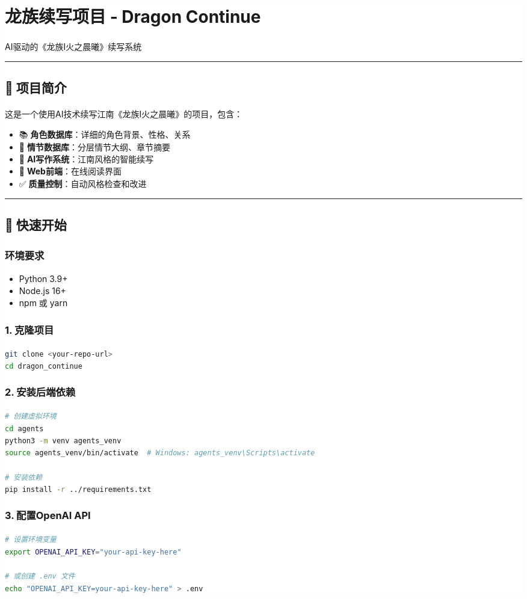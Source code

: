 # 龙族续写项目 - Dragon Continue

AI驱动的《龙族Ⅰ火之晨曦》续写系统

---

## 🎯 项目简介

这是一个使用AI技术续写江南《龙族Ⅰ火之晨曦》的项目，包含：

- 📚 **角色数据库**：详细的角色背景、性格、关系
- 📖 **情节数据库**：分层情节大纲、章节摘要
- 🤖 **AI写作系统**：江南风格的智能续写
- 🎨 **Web前端**：在线阅读界面
- ✅ **质量控制**：自动风格检查和改进

---

## 🚀 快速开始

### 环境要求

- Python 3.9+
- Node.js 16+
- npm 或 yarn

### 1. 克隆项目

```bash
git clone <your-repo-url>
cd dragon_continue
```

### 2. 安装后端依赖

```bash
# 创建虚拟环境
cd agents
python3 -m venv agents_venv
source agents_venv/bin/activate  # Windows: agents_venv\Scripts\activate

# 安装依赖
pip install -r ../requirements.txt
```

### 3. 配置OpenAI API

```bash
# 设置环境变量
export OPENAI_API_KEY="your-api-key-here"

# 或创建 .env 文件
echo "OPENAI_API_KEY=your-api-key-here" > .env
```
